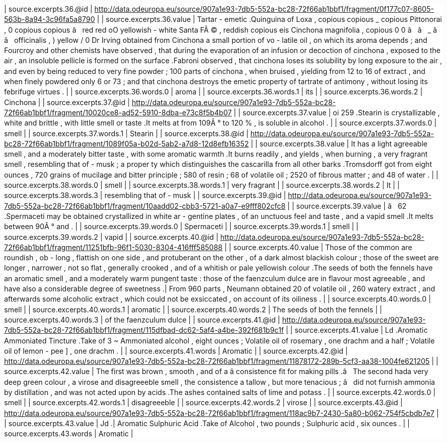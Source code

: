 | source.excerpts.36.@id | http://data.odeuropa.eu/source/907a1e93-7db5-552a-bc28-72f66ab1bbf1/fragment/0f177c07-8605-563b-8a94-3c96fa5a8790 |
| source.excerpts.36.value | Tartar - emetic .Quinguina of Loxa , copious copious _ copious Pittonorai , 0 copious copious â   red red oO yellowish - white Santa FÃ © , reddish copious eis Cinchona magnifolia , copious 0 0 â   â   _ â   â   officinalis , ) yellow / 0 Dr Irving obtained from Cinchona a small portion of vo - latile oil , on which its aroma depends ; and Fourcroy and other chemists have observed , that during the evaporation of an infusion or decoction of cinchona , exposed to the air , an insoluble pellicle is formed on the surface .Fabroni observed , that cinchona loses its solubility by long exposure to the air , and even by being reduced to very fine powder ; 100 parts of cinchona , when bruised , yielding from 12 to 16 of extract , and when finely powdered only 6 or 73 ; and that cinchona destroys the emetic property of tartrate of antimony , without losing its febrifuge virtues . |
| source.excerpts.36.words.0 | aroma |
| source.excerpts.36.words.1 | its |
| source.excerpts.36.words.2 | Cinchona |
| source.excerpts.37.@id | http://data.odeuropa.eu/source/907a1e93-7db5-552a-bc28-72f66ab1bbf1/fragment/10020ce8-ad52-5910-8dba-e73c8f5b4b07 |
| source.excerpts.37.value | oi 259 .Stearin is crystallizable , white and brittle , with little smell or taste .It melts at from 109Â ° to 120 % , is soluble in alcohol . |
| source.excerpts.37.words.0 | smell |
| source.excerpts.37.words.1 | Stearin |
| source.excerpts.38.@id | http://data.odeuropa.eu/source/907a1e93-7db5-552a-bc28-72f66ab1bbf1/fragment/1089f05a-b02d-5ab2-a7d8-12d8efb16352 |
| source.excerpts.38.value | It has a light agreeable smell , and a moderately bitter taste , with some aromatic warmth .It burns readily , and yields , when burning , a very fragrant smell , resembling that of - musk ; a proper ty which distinguishes the cascarilla from all other barks .Tromsdorff got from eight ounces , 720 grains of mucilage and bitter principle ; 580 of resin ; 68 of volatile oil ; 2520 of fibrous matter ; and 48 of water . |
| source.excerpts.38.words.0 | smell |
| source.excerpts.38.words.1 | very fragrant |
| source.excerpts.38.words.2 | It |
| source.excerpts.38.words.3 | resembling that of - musk |
| source.excerpts.39.@id | http://data.odeuropa.eu/source/907a1e93-7db5-552a-bc28-72f66ab1bbf1/fragment/10aadd02-cbb3-5721-a0a7-e9fff802cfc8 |
| source.excerpts.39.value | â   62 .Spermaceti may be obtained crystallized in white ar - gentine plates , of an unctuous feel and taste , and a vapid smell .It melts between 90Â ° and . |
| source.excerpts.39.words.0 | Spermaceti |
| source.excerpts.39.words.1 | smell |
| source.excerpts.39.words.2 | vapid |
| source.excerpts.40.@id | http://data.odeuropa.eu/source/907a1e93-7db5-552a-bc28-72f66ab1bbf1/fragment/11251bfb-96f1-5030-8304-416fff585088 |
| source.excerpts.40.value | Those of the common are roundish , ob - long , flattish on one side , and protuberant on the other , of a dark almost blackish colour ; those of the sweet are longer , narrower , not so flat , generally crooked , and of a whitish or pale yellowish colour .The seeds of both the fennels have an aromatic smell , and a moderately warm pungent taste : those of the faenzculum dulce are in flavour most agreeable , and have also a considerable degree of sweetness .\| From 960 parts , Neumann obtained 20 of volatile oil , 260 watery extract , and afterwards some alcoholic extract , which could not be exsiccated , on account of its oiliness . |
| source.excerpts.40.words.0 | smell |
| source.excerpts.40.words.1 | aromatic |
| source.excerpts.40.words.2 | The seeds of both the fennels |
| source.excerpts.40.words.3 | of the faenzculum dulce |
| source.excerpts.41.@id | http://data.odeuropa.eu/source/907a1e93-7db5-552a-bc28-72f66ab1bbf1/fragment/115dfbad-dc62-5af4-a4be-392f681b9c1f |
| source.excerpts.41.value | Ld .Aromatic Ammoniated Tincture .Take of 3 ~ Ammoniated alcohol , eight ounces ; Volatile oil of rosemary , one drachm and a half ; Volatile oil of lemon - pee ] , one drachm . |
| source.excerpts.41.words | Aromatic |
| source.excerpts.42.@id | http://data.odeuropa.eu/source/907a1e93-7db5-552a-bc28-72f66ab1bbf1/fragment/11878172-289b-5cf3-aa38-1004fe621205 |
| source.excerpts.42.value | The first was brown , smooth , and of a â   consistence fit for making pills .â   The second hada very deep green colour , a virose and disagreeeble smell , the consistence a tallow , but more tenacious ; â   did not furnish ammonia by distillation , and was not acted upon by acids .The ashes contained salts of lime and potass . |
| source.excerpts.42.words.0 | smell |
| source.excerpts.42.words.1 | disagreeeble |
| source.excerpts.42.words.2 | virose |
| source.excerpts.43.@id | http://data.odeuropa.eu/source/907a1e93-7db5-552a-bc28-72f66ab1bbf1/fragment/118ac9b7-2430-5a80-b062-754f5cbdb7e7 |
| source.excerpts.43.value | Jd .\| Aromatic Sulphuric Acid .Take of Alcohol , two pounds ; Sulphuric acid , six ounces . |
| source.excerpts.43.words | Aromatic |